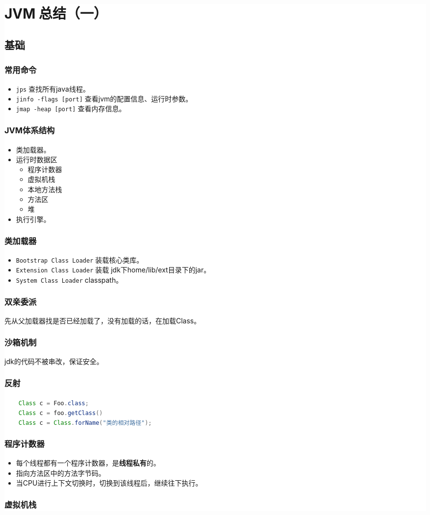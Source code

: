 # JVM 总结（一）

## 基础

### 常用命令

- `jps` 查找所有java线程。
- `jinfo -flags [port]` 查看jvm的配置信息、运行时参数。
- `jmap -heap [port]` 查看内存信息。

### JVM体系结构

- 类加载器。
- 运行时数据区
  - 程序计数器
  - 虚拟机栈
  - 本地方法栈
  - 方法区
  - 堆
- 执行引擎。

### 类加载器

- `Bootstrap Class Loader` 装载核心类库。
- `Extension Class Loader` 装载 jdk下home/lib/ext目录下的jar。
- `System Class Loader` classpath。

### 双亲委派

先从父加载器找是否已经加载了，没有加载的话，在加载Class。

### 沙箱机制

jdk的代码不被串改，保证安全。

### 反射

```java
    Class c = Foo.class;
    Class c = foo.getClass()
    Class c = Class.forName("类的相对路径");
```

### 程序计数器

- 每个线程都有一个程序计数器，是**线程私有**的。
- 指向方法区中的方法字节码。
- 当CPU进行上下文切换时，切换到该线程后，继续往下执行。

### 虚拟机栈

